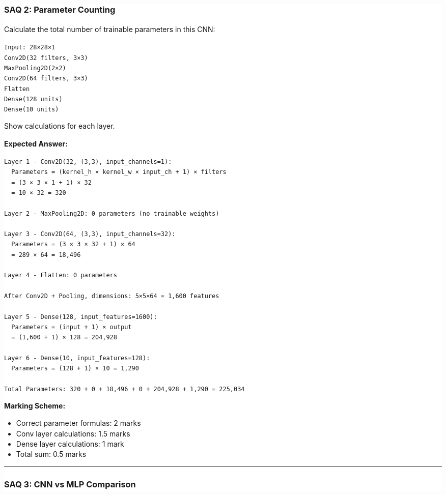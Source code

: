
### SAQ 2: Parameter Counting

Calculate the total number of trainable parameters in this CNN:

```
Input: 28×28×1
Conv2D(32 filters, 3×3)
MaxPooling2D(2×2)
Conv2D(64 filters, 3×3)
Flatten
Dense(128 units)
Dense(10 units)
```

Show calculations for each layer.

**Expected Answer:**

```
Layer 1 - Conv2D(32, (3,3), input_channels=1):
  Parameters = (kernel_h × kernel_w × input_ch + 1) × filters
  = (3 × 3 × 1 + 1) × 32
  = 10 × 32 = 320

Layer 2 - MaxPooling2D: 0 parameters (no trainable weights)

Layer 3 - Conv2D(64, (3,3), input_channels=32):
  Parameters = (3 × 3 × 32 + 1) × 64
  = 289 × 64 = 18,496

Layer 4 - Flatten: 0 parameters

After Conv2D + Pooling, dimensions: 5×5×64 = 1,600 features

Layer 5 - Dense(128, input_features=1600):
  Parameters = (input + 1) × output
  = (1,600 + 1) × 128 = 204,928

Layer 6 - Dense(10, input_features=128):
  Parameters = (128 + 1) × 10 = 1,290

Total Parameters: 320 + 0 + 18,496 + 0 + 204,928 + 1,290 = 225,034
```

**Marking Scheme:**
- Correct parameter formulas: 2 marks
- Conv layer calculations: 1.5 marks
- Dense layer calculations: 1 mark
- Total sum: 0.5 marks

---

### SAQ 3: CNN vs MLP Comparison
